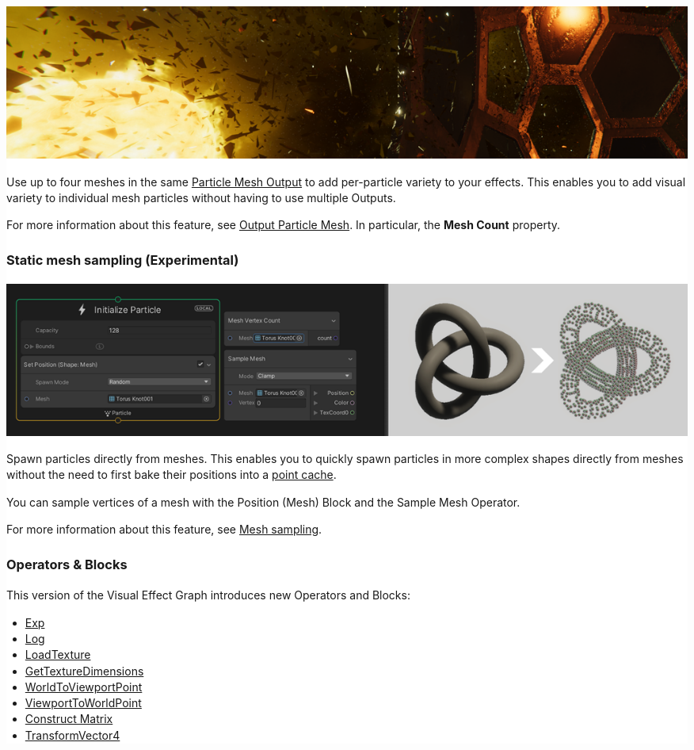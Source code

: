 ![](Images/banner-space-scene-1.png)

Use up to four meshes in the same [Particle Mesh Output](Context-OutputParticleMesh.md) to add per-particle variety to your effects. This enables you to add visual variety to individual mesh particles without having to use multiple Outputs.

For more information about this feature, see [Output Particle Mesh](Context-OutputParticleMesh.md). In particular, the **Mesh Count** property.

### Static mesh sampling (Experimental)

![](Images/banner-mesh-sampling.png)

Spawn particles directly from meshes. This enables you to quickly spawn particles in more complex shapes directly from meshes without the need to first bake their positions into a [point cache](point-cache-in-vfx-graph.md).

You can sample vertices of a mesh with the Position (Mesh) Block and the Sample Mesh Operator.

For more information about this feature, see [Mesh sampling](MeshSampling.md).

### Operators & Blocks

This version of the Visual Effect Graph introduces new Operators and Blocks:

* [Exp](Operator-Exp.md)
* [Log](Operator-Log.md)
* [LoadTexture](Operator-LoadTexture2D.md)
* [GetTextureDimensions](Operator-GetTextureDimensions.md)
* [WorldToViewportPoint](Operator-WorldToViewportPoint.md)
* [ViewportToWorldPoint](Operator-ViewportToWorldPoint.md)
* [Construct Matrix](Operator-ConstructMatrix.md)
* [TransformVector4](Operator-Transform(Vector4).md)
